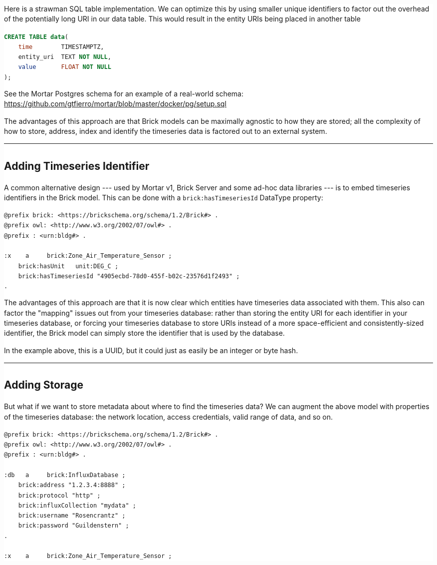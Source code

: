 Here is a strawman SQL table implementation. We can optimize this by using smaller unique identifiers to factor out the overhead of the potentially long URI in our data table. This would result in the entity URIs being placed in another table

```sql
CREATE TABLE data(
    time        TIMESTAMPTZ,
    entity_uri  TEXT NOT NULL,
    value       FLOAT NOT NULL
);
```

See the Mortar Postgres schema for an example of a real-world schema: <https://github.com/gtfierro/mortar/blob/master/docker/pg/setup.sql>

The advantages of this approach are that Brick models can be maximally agnostic to how they are stored; all the complexity of how to store, address, index and identify the timeseries data is factored out to an external system.

---

## Adding Timeseries Identifier

A common alternative design --- used by Mortar v1, Brick Server and some ad-hoc data libraries --- is to embed timeseries identifiers in the Brick model. This can be done with a `brick:hasTimeseriesId` DataType property:

```turtle
@prefix brick: <https://brickschema.org/schema/1.2/Brick#> .
@prefix owl: <http://www.w3.org/2002/07/owl#> .
@prefix : <urn:bldg#> .

:x    a     brick:Zone_Air_Temperature_Sensor ;
    brick:hasUnit   unit:DEG_C ;
    brick:hasTimeseriesId "4905ecbd-78d0-455f-b02c-23576d1f2493" ;
.
```

The advantages of this approach are that it is now clear which entities have timeseries data associated with them. This also can factor the "mapping" issues out from your timeseries database: rather than storing the entity URI for each identifier in your timeseries database, or forcing your timeseries database to store URIs instead of a more space-efficient and consistently-sized identifier, the Brick model can simply store the identifier that is used by the database.

In the example above, this is a UUID, but it could just as easily be an integer or byte hash.

---

## Adding Storage

But what if we want to store metadata about where to find the timeseries data? We can augment the above model with properties of the timeseries database: the network location, access credentials, valid range of data, and so on.

```turtle
@prefix brick: <https://brickschema.org/schema/1.2/Brick#> .
@prefix owl: <http://www.w3.org/2002/07/owl#> .
@prefix : <urn:bldg#> .

:db   a     brick:InfluxDatabase ;
    brick:address "1.2.3.4:8888" ;
    brick:protocol "http" ;
    brick:influxCollection "mydata" ;
    brick:username "Rosencrantz" ;
    brick:password "Guildenstern" ;
.

:x    a     brick:Zone_Air_Temperature_Sensor ;
```